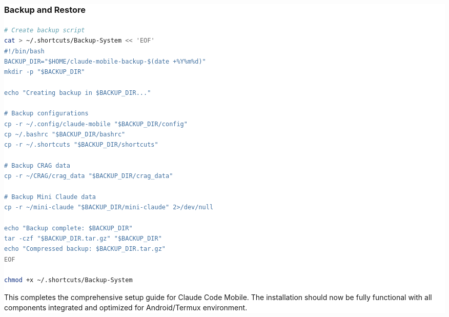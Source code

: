 ### Backup and Restore

```bash
# Create backup script
cat > ~/.shortcuts/Backup-System << 'EOF'
#!/bin/bash
BACKUP_DIR="$HOME/claude-mobile-backup-$(date +%Y%m%d)"
mkdir -p "$BACKUP_DIR"

echo "Creating backup in $BACKUP_DIR..."

# Backup configurations
cp -r ~/.config/claude-mobile "$BACKUP_DIR/config"
cp ~/.bashrc "$BACKUP_DIR/bashrc"
cp -r ~/.shortcuts "$BACKUP_DIR/shortcuts"

# Backup CRAG data
cp -r ~/CRAG/crag_data "$BACKUP_DIR/crag_data"

# Backup Mini Claude data
cp -r ~/mini-claude "$BACKUP_DIR/mini-claude" 2>/dev/null

echo "Backup complete: $BACKUP_DIR"
tar -czf "$BACKUP_DIR.tar.gz" "$BACKUP_DIR"
echo "Compressed backup: $BACKUP_DIR.tar.gz"
EOF

chmod +x ~/.shortcuts/Backup-System
```

This completes the comprehensive setup guide for Claude Code Mobile. The installation should now be fully functional with all components integrated and optimized for Android/Termux environment.
